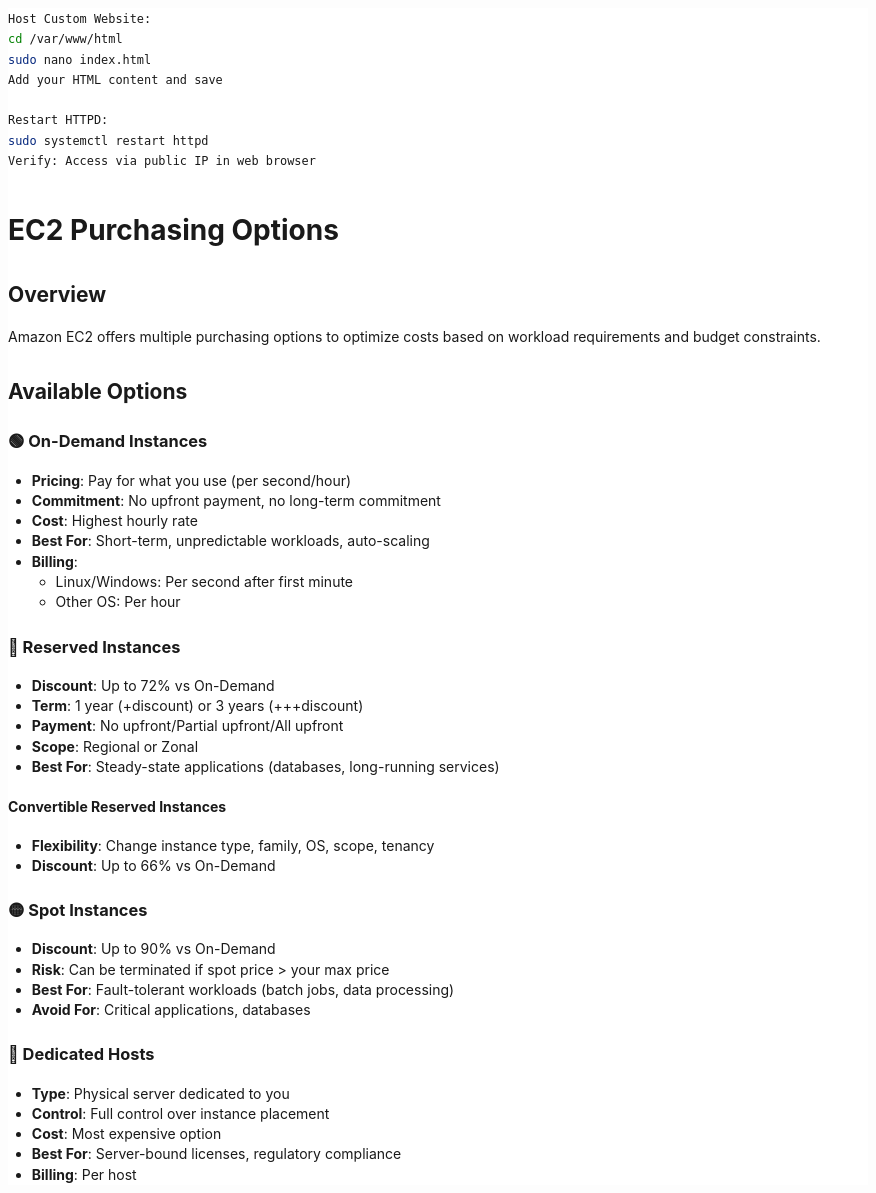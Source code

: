 ````bash
Host Custom Website:
cd /var/www/html
sudo nano index.html
Add your HTML content and save

Restart HTTPD:
sudo systemctl restart httpd
Verify: Access via public IP in web browser

````
# EC2 Purchasing Options

## Overview
Amazon EC2 offers multiple purchasing options to optimize costs based on workload requirements and budget constraints.

## Available Options

### 🟢 On-Demand Instances
- **Pricing**: Pay for what you use (per second/hour)
- **Commitment**: No upfront payment, no long-term commitment
- **Cost**: Highest hourly rate
- **Best For**: Short-term, unpredictable workloads, auto-scaling
- **Billing**: 
  - Linux/Windows: Per second after first minute
  - Other OS: Per hour

### 🔵 Reserved Instances
- **Discount**: Up to 72% vs On-Demand
- **Term**: 1 year (+discount) or 3 years (+++discount)
- **Payment**: No upfront/Partial upfront/All upfront
- **Scope**: Regional or Zonal
- **Best For**: Steady-state applications (databases, long-running services)

#### Convertible Reserved Instances
- **Flexibility**: Change instance type, family, OS, scope, tenancy
- **Discount**: Up to 66% vs On-Demand

### 🟡 Spot Instances
- **Discount**: Up to 90% vs On-Demand
- **Risk**: Can be terminated if spot price > your max price
- **Best For**: Fault-tolerant workloads (batch jobs, data processing)
- **Avoid For**: Critical applications, databases

### 🔴 Dedicated Hosts
- **Type**: Physical server dedicated to you
- **Control**: Full control over instance placement
- **Cost**: Most expensive option
- **Best For**: Server-bound licenses, regulatory compliance
- **Billing**: Per host
